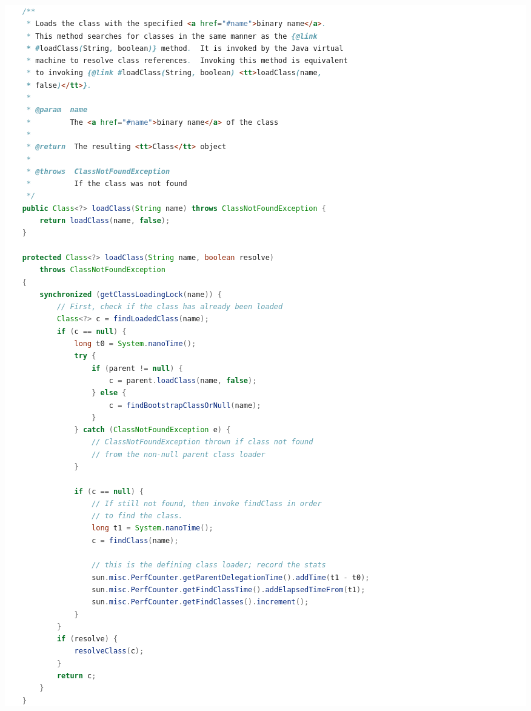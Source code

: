 ```java
    /**
     * Loads the class with the specified <a href="#name">binary name</a>.
     * This method searches for classes in the same manner as the {@link
     * #loadClass(String, boolean)} method.  It is invoked by the Java virtual
     * machine to resolve class references.  Invoking this method is equivalent
     * to invoking {@link #loadClass(String, boolean) <tt>loadClass(name,
     * false)</tt>}.
     *
     * @param  name
     *         The <a href="#name">binary name</a> of the class
     *
     * @return  The resulting <tt>Class</tt> object
     *
     * @throws  ClassNotFoundException
     *          If the class was not found
     */
    public Class<?> loadClass(String name) throws ClassNotFoundException {
        return loadClass(name, false);
    }

    protected Class<?> loadClass(String name, boolean resolve)
        throws ClassNotFoundException
    {
        synchronized (getClassLoadingLock(name)) {
            // First, check if the class has already been loaded
            Class<?> c = findLoadedClass(name);
            if (c == null) {
                long t0 = System.nanoTime();
                try {
                    if (parent != null) {
                        c = parent.loadClass(name, false);
                    } else {
                        c = findBootstrapClassOrNull(name);
                    }
                } catch (ClassNotFoundException e) {
                    // ClassNotFoundException thrown if class not found
                    // from the non-null parent class loader
                }

                if (c == null) {
                    // If still not found, then invoke findClass in order
                    // to find the class.
                    long t1 = System.nanoTime();
                    c = findClass(name);

                    // this is the defining class loader; record the stats
                    sun.misc.PerfCounter.getParentDelegationTime().addTime(t1 - t0);
                    sun.misc.PerfCounter.getFindClassTime().addElapsedTimeFrom(t1);
                    sun.misc.PerfCounter.getFindClasses().increment();
                }
            }
            if (resolve) {
                resolveClass(c);
            }
            return c;
        }
    }
```
